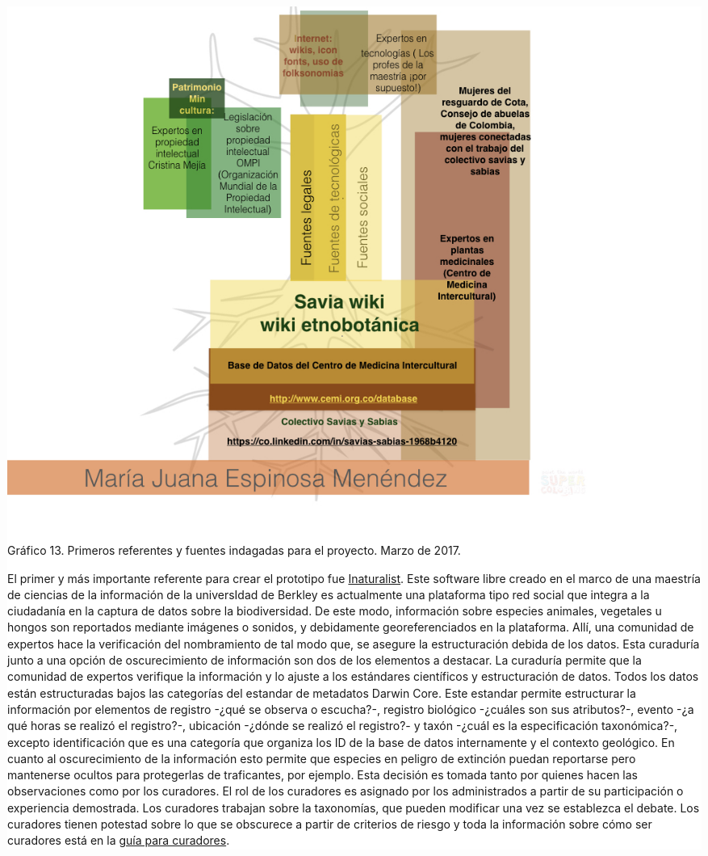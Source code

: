 ![](https://github.com/mjespinosam/botsque-doc/blob/master/Esquemas/esqu-referentes-2017/esqu-referentes-2017.001.jpeg)

Gráfico 13. Primeros referentes y fuentes indagadas para el proyecto. Marzo de 2017.

 El primer y más importante referente para crear el prototipo  fue [Inaturalist]( https://www.inaturalist.org/pages/what+is+it). Este software libre creado en el marco de una maestría de ciencias de la información de la universIdad de Berkley es actualmente una plataforma tipo red social que integra a la ciudadanía en la captura de datos sobre la biodiversidad. De este modo, información sobre especies animales, vegetales u hongos son reportados mediante imágenes o sonidos, y debidamente georeferenciados en la plataforma. Allí, una comunidad de expertos hace la verificación del nombramiento de tal modo que, se asegure la estructuración debida de los datos. Esta curaduría junto a una opción de oscurecimiento de información son dos de los elementos a destacar. La curaduría permite que la comunidad de expertos verifique la información y lo ajuste a los estándares científicos y estructuración de datos. Todos los datos están estructuradas bajos las categorías del estandar de metadatos Darwin Core. Este estandar  permite estructurar la información por  elementos de registro -¿qué se observa o escucha?-, registro biológico -¿cuáles son sus atributos?-, evento -¿a qué horas se realizó el registro?-, ubicación -¿dónde se realizó el registro?- y taxón -¿cuál es la especificación taxonómica?-,  excepto identificación que es una categoría que organiza los ID de la base de datos internamente y el contexto geológico.  En cuanto al oscurecimiento de la información esto permite que especies en peligro de extinción puedan reportarse pero mantenerse ocultos para protegerlas de traficantes, por ejemplo. Esta decisión es tomada tanto por quienes hacen las observaciones como por los curadores. El rol de los curadores es asignado por los administrados a partir de su participación o experiencia demostrada. Los curadores trabajan sobre la taxonomías, que pueden modificar una vez se establezca el debate. Los curadores tienen potestad sobre lo que se obscurece a partir de criterios de riesgo y toda la información sobre cómo ser curadores está en la [guía  para curadores](https://www.inaturalist.org/pages/curator+guide). 
